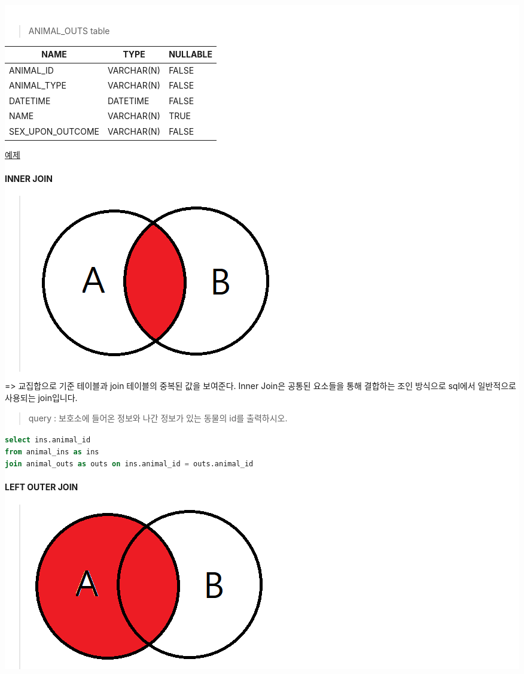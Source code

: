 <br>

> ANIMAL_OUTS table

|NAME|	TYPE|	NULLABLE|
|----|------|-----------|
|ANIMAL_ID	|VARCHAR(N)	|FALSE|
|ANIMAL_TYPE|	VARCHAR(N)|	FALSE|
|DATETIME	|DATETIME	|FALSE|
|NAME	|VARCHAR(N)|	TRUE|
|SEX_UPON_OUTCOME	|VARCHAR(N)|	FALSE|

[예제](https://programmers.co.kr/learn/courses/30/lessons/59043)

#### INNER JOIN

>![IJ](img/SQL/ij.png)

=> 교집합으로 기준 테이블과 join 테이블의 중복된 값을 보여준다.
Inner Join은 공통된 요소들을 통해 결합하는 조인 방식으로 sql에서 일반적으로 사용되는 join입니다.

> query : 보호소에 들어온 정보와 나간 정보가 있는 동물의 id를 출력하시오.
```SQL
select ins.animal_id
from animal_ins as ins
join animal_outs as outs on ins.animal_id = outs.animal_id
```

#### LEFT OUTER JOIN

>![loj](img/SQL/loj.png)
